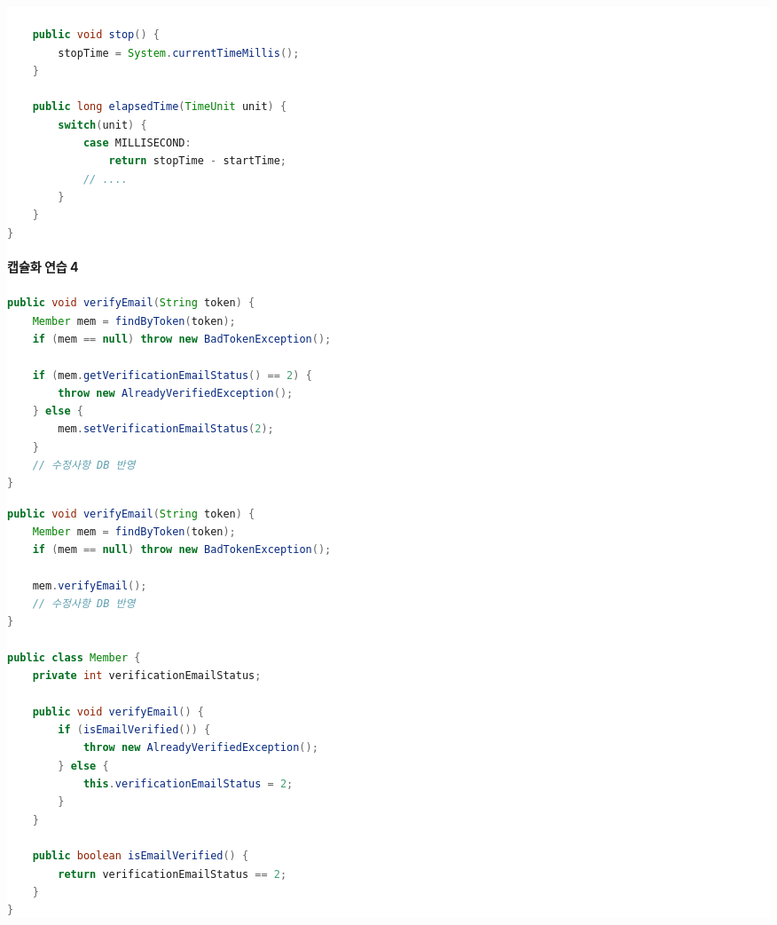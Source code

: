 ```java

    public void stop() {
        stopTime = System.currentTimeMillis();
    }

    public long elapsedTime(TimeUnit unit) {
        switch(unit) {
            case MILLISECOND:
                return stopTime - startTime;
            // ....
        }
    }
}
```

#### 캡슐화 연습 4
```java
public void verifyEmail(String token) {
    Member mem = findByToken(token);
    if (mem == null) throw new BadTokenException();

    if (mem.getVerificationEmailStatus() == 2) {
        throw new AlreadyVerifiedException();
    } else {
        mem.setVerificationEmailStatus(2);
    }
    // 수정사항 DB 반영
}
```

```java
public void verifyEmail(String token) {
    Member mem = findByToken(token);
    if (mem == null) throw new BadTokenException();

    mem.verifyEmail();
    // 수정사항 DB 반영
}

public class Member {
    private int verificationEmailStatus;

    public void verifyEmail() {
        if (isEmailVerified()) {
            throw new AlreadyVerifiedException();
        } else {
            this.verificationEmailStatus = 2;
        }
    }
    
    public boolean isEmailVerified() {
        return verificationEmailStatus == 2;
    }
}

```

